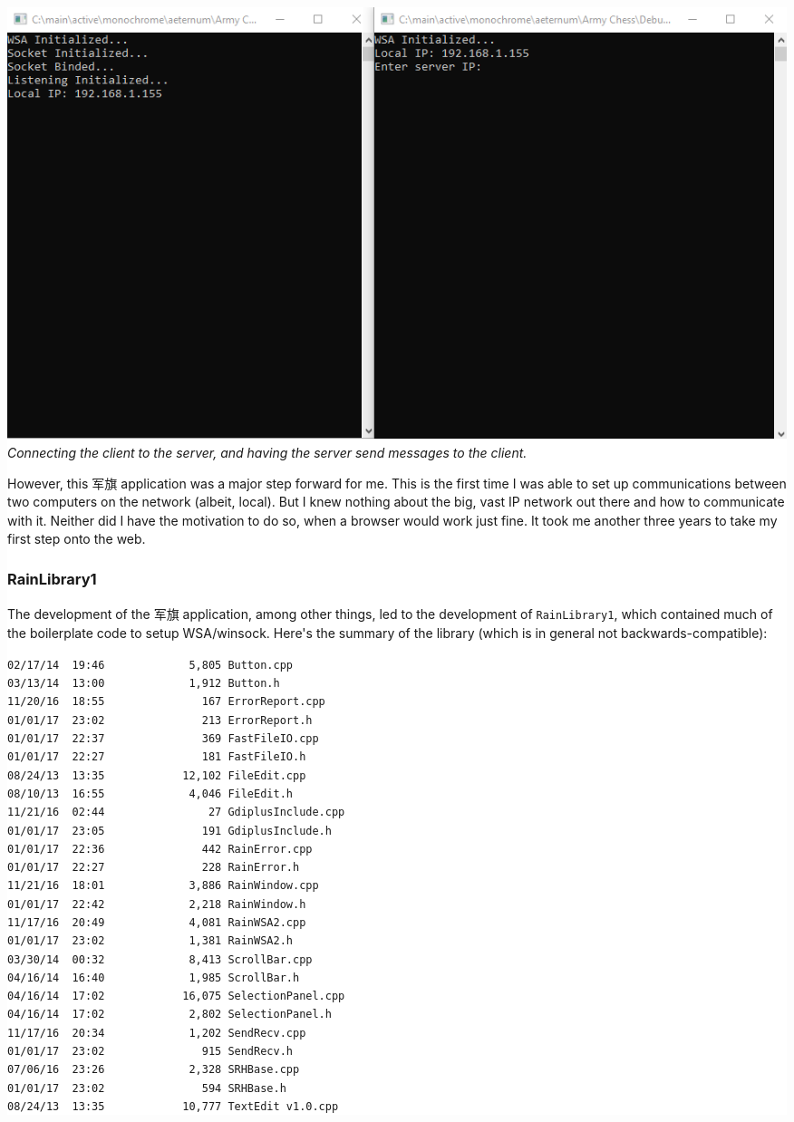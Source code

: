 ![](assets/emilia/junqi.gif)
*Connecting the client to the server, and having the server send messages to the client.*

However, this 军旗 application was a major step forward for me. This is the first time I was able to set up communications between two computers on the network (albeit, local). But I knew nothing about the big, vast IP network out there and how to communicate with it. Neither did I have the motivation to do so, when a browser would work just fine. It took me another three years to take my first step onto the web.

### RainLibrary1

The development of the 军旗 application, among other things, led to the development of `RainLibrary1`, which contained much of the boilerplate code to setup WSA/winsock. Here's the summary of the library (which is in general not backwards-compatible):

```
02/17/14  19:46             5,805 Button.cpp
03/13/14  13:00             1,912 Button.h
11/20/16  18:55               167 ErrorReport.cpp
01/01/17  23:02               213 ErrorReport.h
01/01/17  22:37               369 FastFileIO.cpp
01/01/17  22:27               181 FastFileIO.h
08/24/13  13:35            12,102 FileEdit.cpp
08/10/13  16:55             4,046 FileEdit.h
11/21/16  02:44                27 GdiplusInclude.cpp
01/01/17  23:05               191 GdiplusInclude.h
01/01/17  22:36               442 RainError.cpp
01/01/17  22:27               228 RainError.h
11/21/16  18:01             3,886 RainWindow.cpp
01/01/17  22:42             2,218 RainWindow.h
11/17/16  20:49             4,081 RainWSA2.cpp
01/01/17  23:02             1,381 RainWSA2.h
03/30/14  00:32             8,413 ScrollBar.cpp
04/16/14  16:40             1,985 ScrollBar.h
04/16/14  17:02            16,075 SelectionPanel.cpp
04/16/14  17:02             2,802 SelectionPanel.h
11/17/16  20:34             1,202 SendRecv.cpp
01/01/17  23:02               915 SendRecv.h
07/06/16  23:26             2,328 SRHBase.cpp
01/01/17  23:02               594 SRHBase.h
08/24/13  13:35            10,777 TextEdit v1.0.cpp
```